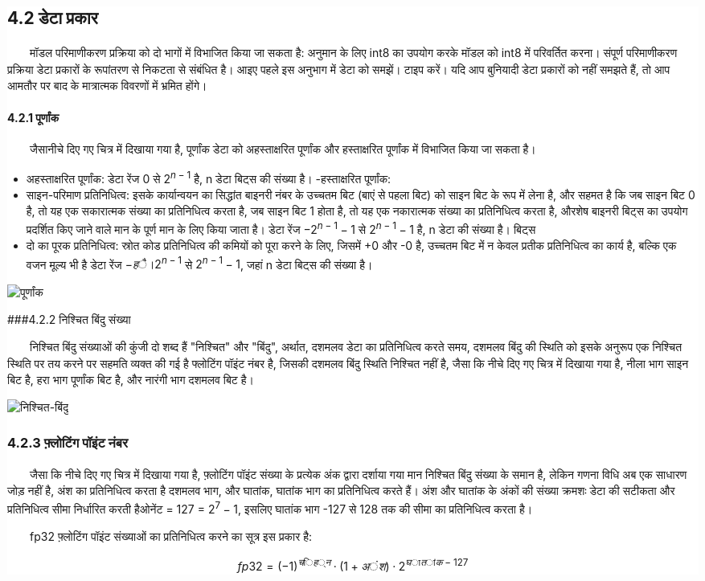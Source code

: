 
## 4.2 डेटा प्रकार

&emsp;&emsp;मॉडल परिमाणीकरण प्रक्रिया को दो भागों में विभाजित किया जा सकता है: अनुमान के लिए int8 का उपयोग करके मॉडल को int8 में परिवर्तित करना। संपूर्ण परिमाणीकरण प्रक्रिया डेटा प्रकारों के रूपांतरण से निकटता से संबंधित है। आइए पहले इस अनुभाग में डेटा को समझें। टाइप करें। यदि आप बुनियादी डेटा प्रकारों को नहीं समझते हैं, तो आप आमतौर पर बाद के मात्रात्मक विवरणों में भ्रमित होंगे।
#### 4.2.1 पूर्णांक
&emsp;&emsp;जैसानीचे दिए गए चित्र में दिखाया गया है, पूर्णांक डेटा को अहस्ताक्षरित पूर्णांक और हस्ताक्षरित पूर्णांक में विभाजित किया जा सकता है।
- अहस्ताक्षरित पूर्णांक: डेटा रेंज 0 से $2^{n-1}$ है, n डेटा बिट्स की संख्या है।
-हस्ताक्षरित पूर्णांक:
- साइन-परिमाण प्रतिनिधित्व: इसके कार्यान्वयन का सिद्धांत बाइनरी नंबर के उच्चतम बिट (बाएं से पहला बिट) को साइन बिट के रूप में लेना है, और सहमत है कि जब साइन बिट 0 है, तो यह एक सकारात्मक संख्या का प्रतिनिधित्व करता है, जब साइन बिट 1 होता है, तो यह एक नकारात्मक संख्या का प्रतिनिधित्व करता है, औरशेष बाइनरी बिट्स का उपयोग प्रदर्शित किए जाने वाले मान के पूर्ण मान के लिए किया जाता है। डेटा रेंज $-2^{n-1}-1$ से $2^{n-1}-1$ है, n डेटा की संख्या है। बिट्स
- दो का पूरक प्रतिनिधित्व: स्रोत कोड प्रतिनिधित्व की कमियों को पूरा करने के लिए, जिसमें +0 और -0 है, उच्चतम बिट में न केवल प्रतीक प्रतिनिधित्व का कार्य है, बल्कि एक वजन मूल्य भी है डेटा रेंज $- है। 2^{n-1}$ से $2^{n-1}-1$, जहां n डेटा बिट्स की संख्या है।

![पूर्णांक](छवियां/पूर्णांक.jpg)

###4.2.2 निश्चित बिंदु संख्या

&emsp;&emsp;निश्चित बिंदु संख्याओं की कुंजी दो शब्द हैं "निश्चित" और "बिंदु", अर्थात, दशमलव डेटा का प्रतिनिधित्व करते समय, दशमलव बिंदु की स्थिति को इसके अनुरूप एक निश्चित स्थिति पर तय करने पर सहमति व्यक्त की गई है फ्लोटिंग पॉइंट नंबर है, जिसकी दशमलव बिंदु स्थिति निश्चित नहीं है, जैसा कि नीचे दिए गए चित्र में दिखाया गया है, नीला भाग साइन बिट है, हरा भाग पूर्णांक बिट है, और नारंगी भाग दशमलव बिट है।

![निश्चित-बिंदु](छविs/fixed-point.jpg)

### 4.2.3 फ़्लोटिंग पॉइंट नंबर

&emsp;&emsp;जैसा कि नीचे दिए गए चित्र में दिखाया गया है, फ़्लोटिंग पॉइंट संख्या के प्रत्येक अंक द्वारा दर्शाया गया मान निश्चित बिंदु संख्या के समान है, लेकिन गणना विधि अब एक साधारण जोड़ नहीं है, अंश का प्रतिनिधित्व करता है दशमलव भाग, और घातांक, घातांक भाग का प्रतिनिधित्व करते हैं। अंश और घातांक के अंकों की संख्या क्रमशः डेटा की सटीकता और प्रतिनिधित्व सीमा निर्धारित करती हैओनेंट = 127 = $2^{7}-1$, इसलिए घातांक भाग -127 से 128 तक की सीमा का प्रतिनिधित्व करता है।

&emsp;&emsp;fp32 फ़्लोटिंग पॉइंट संख्याओं का प्रतिनिधित्व करने का सूत्र इस प्रकार है:

$$
fp32 = (-1)^{चिह्न}·(1+अंश)·2^{घातांक-127}
$$
